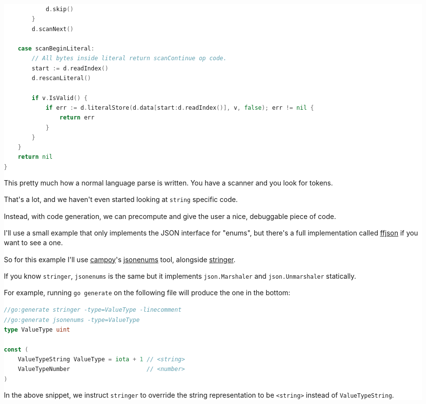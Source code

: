 ```go
			d.skip()
		}
		d.scanNext()

	case scanBeginLiteral:
		// All bytes inside literal return scanContinue op code.
		start := d.readIndex()
		d.rescanLiteral()

		if v.IsValid() {
			if err := d.literalStore(d.data[start:d.readIndex()], v, false); err != nil {
				return err
			}
		}
	}
	return nil
}
```

This pretty much how a normal language parse is written. You have a scanner and you
look for tokens.

That's a lot, and we haven't even started looking at `string` specific code.

Instead, with code generation, we can precompute and give the user a nice, debuggable
piece of code.

I'll use a small example that only implements the JSON interface for "enums", but
there's a full implementation called [ffjson](https://github.com/pquerna/ffjson)
if you want to see a one.

So for this example I'll use [campoy](https://github.com/campoy)'s
[jsonenums](https://github.com/campoy/jsonenums) tool, alongside
[stringer](https://pkg.go.dev/golang.org/x/tools/cmd/stringer).

If you know `stringer`, `jsonenums` is the same but it implements `json.Marshaler` and `json.Unmarshaler`
statically.

For example, running `go generate` on the following file will produce the one in the bottom:

```go
//go:generate stringer -type=ValueType -linecomment
//go:generate jsonenums -type=ValueType
type ValueType uint

const (
	ValueTypeString ValueType = iota + 1 // <string>
	ValueTypeNumber                      // <number>
)
```

In the above snippet, we instruct `stringer` to override the string representation
to be `<string>` instead of `ValueTypeString`.
